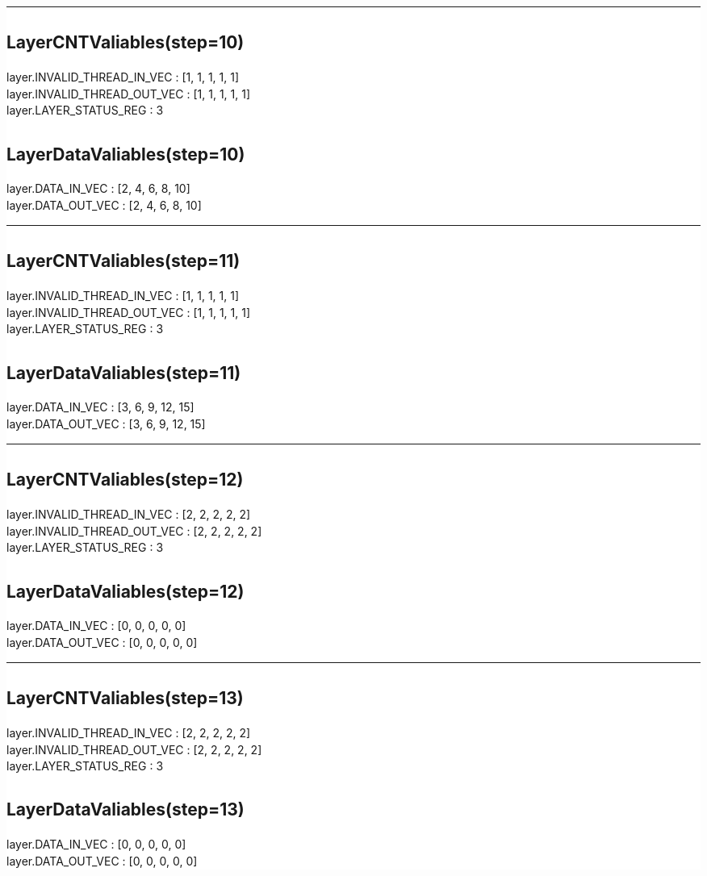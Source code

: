 ***

## LayerCNTValiables(step=10)  

layer.INVALID_THREAD_IN_VEC : [1, 1, 1, 1, 1]  
layer.INVALID_THREAD_OUT_VEC : [1, 1, 1, 1, 1]  
layer.LAYER_STATUS_REG : 3  

## LayerDataValiables(step=10)  

layer.DATA_IN_VEC : [2, 4, 6, 8, 10]  
layer.DATA_OUT_VEC : [2, 4, 6, 8, 10]  

***

## LayerCNTValiables(step=11)  

layer.INVALID_THREAD_IN_VEC : [1, 1, 1, 1, 1]  
layer.INVALID_THREAD_OUT_VEC : [1, 1, 1, 1, 1]  
layer.LAYER_STATUS_REG : 3  

## LayerDataValiables(step=11)  

layer.DATA_IN_VEC : [3, 6, 9, 12, 15]  
layer.DATA_OUT_VEC : [3, 6, 9, 12, 15]  

***

## LayerCNTValiables(step=12)  

layer.INVALID_THREAD_IN_VEC : [2, 2, 2, 2, 2]  
layer.INVALID_THREAD_OUT_VEC : [2, 2, 2, 2, 2]  
layer.LAYER_STATUS_REG : 3  

## LayerDataValiables(step=12)  

layer.DATA_IN_VEC : [0, 0, 0, 0, 0]  
layer.DATA_OUT_VEC : [0, 0, 0, 0, 0]  

***

## LayerCNTValiables(step=13)  

layer.INVALID_THREAD_IN_VEC : [2, 2, 2, 2, 2]  
layer.INVALID_THREAD_OUT_VEC : [2, 2, 2, 2, 2]  
layer.LAYER_STATUS_REG : 3  

## LayerDataValiables(step=13)  

layer.DATA_IN_VEC : [0, 0, 0, 0, 0]  
layer.DATA_OUT_VEC : [0, 0, 0, 0, 0]  
